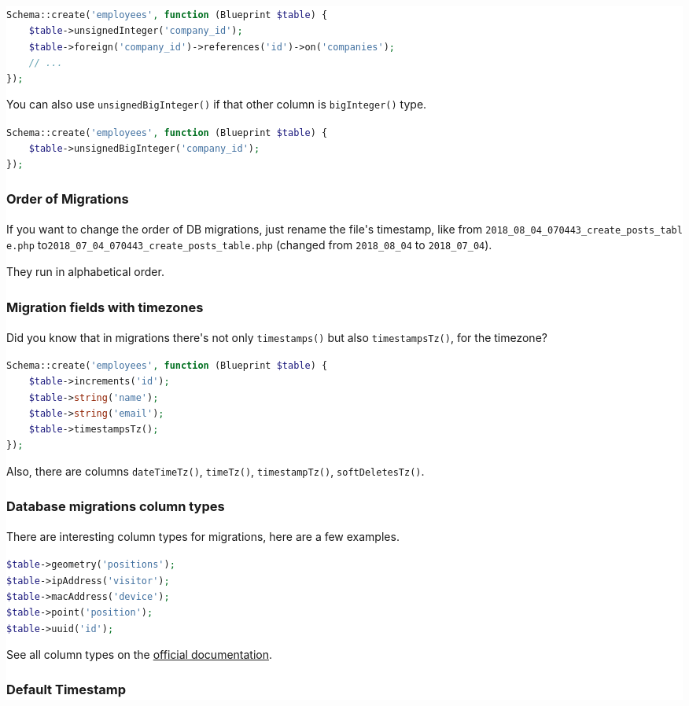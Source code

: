 ```php
Schema::create('employees', function (Blueprint $table) {
    $table->unsignedInteger('company_id');
    $table->foreign('company_id')->references('id')->on('companies');
    // ...
});
```

You can also use `unsignedBigInteger()` if that other column is `bigInteger()` type.

```php
Schema::create('employees', function (Blueprint $table) {
    $table->unsignedBigInteger('company_id');
});
```

### Order of Migrations

If you want to change the order of DB migrations, just rename the file's timestamp, like from `2018_08_04_070443_create_posts_table.php` to`2018_07_04_070443_create_posts_table.php` (changed from `2018_08_04` to `2018_07_04`).

They run in alphabetical order.

### Migration fields with timezones

Did you know that in migrations there's not only `timestamps()` but also `timestampsTz()`, for the timezone?

```php
Schema::create('employees', function (Blueprint $table) {
    $table->increments('id');
    $table->string('name');
    $table->string('email');
    $table->timestampsTz();
});
```

Also, there are columns `dateTimeTz()`, `timeTz()`, `timestampTz()`, `softDeletesTz()`.

### Database migrations column types

There are interesting column types for migrations, here are a few examples.

```php
$table->geometry('positions');
$table->ipAddress('visitor');
$table->macAddress('device');
$table->point('position');
$table->uuid('id');
```

See all column types on the [official documentation](https://laravel.com/docs/master/migrations#creating-columns).

### Default Timestamp
